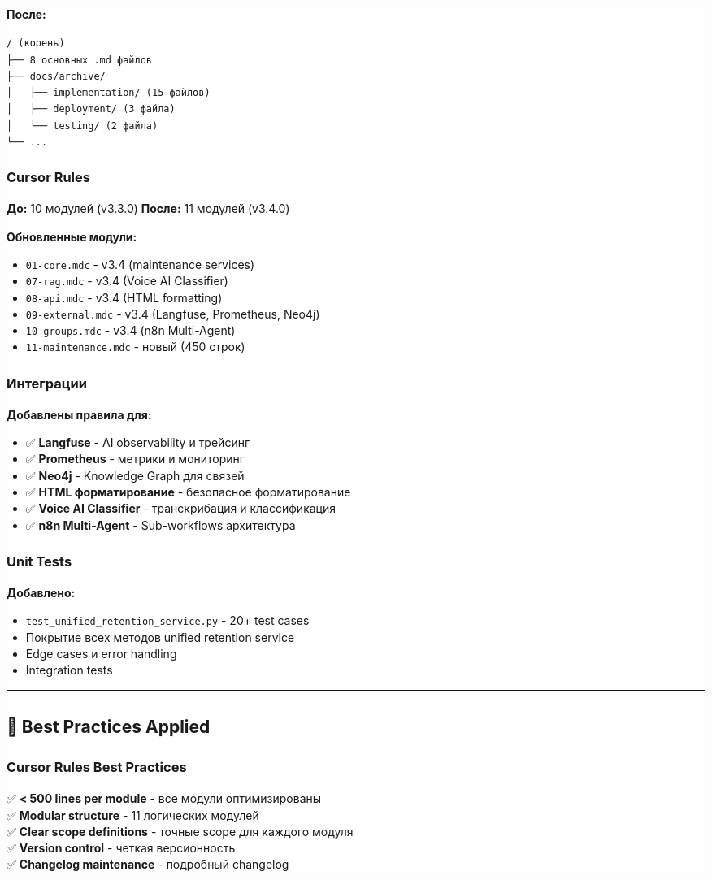 **После:**
```
/ (корень)
├── 8 основных .md файлов
├── docs/archive/
│   ├── implementation/ (15 файлов)
│   ├── deployment/ (3 файла)
│   └── testing/ (2 файла)
└── ...
```

### Cursor Rules

**До:** 10 модулей (v3.3.0)
**После:** 11 модулей (v3.4.0)

**Обновленные модули:**
- `01-core.mdc` - v3.4 (maintenance services)
- `07-rag.mdc` - v3.4 (Voice AI Classifier)
- `08-api.mdc` - v3.4 (HTML formatting)
- `09-external.mdc` - v3.4 (Langfuse, Prometheus, Neo4j)
- `10-groups.mdc` - v3.4 (n8n Multi-Agent)
- `11-maintenance.mdc` - новый (450 строк)

### Интеграции

**Добавлены правила для:**
- ✅ **Langfuse** - AI observability и трейсинг
- ✅ **Prometheus** - метрики и мониторинг
- ✅ **Neo4j** - Knowledge Graph для связей
- ✅ **HTML форматирование** - безопасное форматирование
- ✅ **Voice AI Classifier** - транскрибация и классификация
- ✅ **n8n Multi-Agent** - Sub-workflows архитектура

### Unit Tests

**Добавлено:**
- `test_unified_retention_service.py` - 20+ test cases
- Покрытие всех методов unified retention service
- Edge cases и error handling
- Integration tests

---

## 🚀 Best Practices Applied

### Cursor Rules Best Practices

✅ **< 500 lines per module** - все модули оптимизированы  
✅ **Modular structure** - 11 логических модулей  
✅ **Clear scope definitions** - точные scope для каждого модуля  
✅ **Version control** - четкая версионность  
✅ **Changelog maintenance** - подробный changelog  
